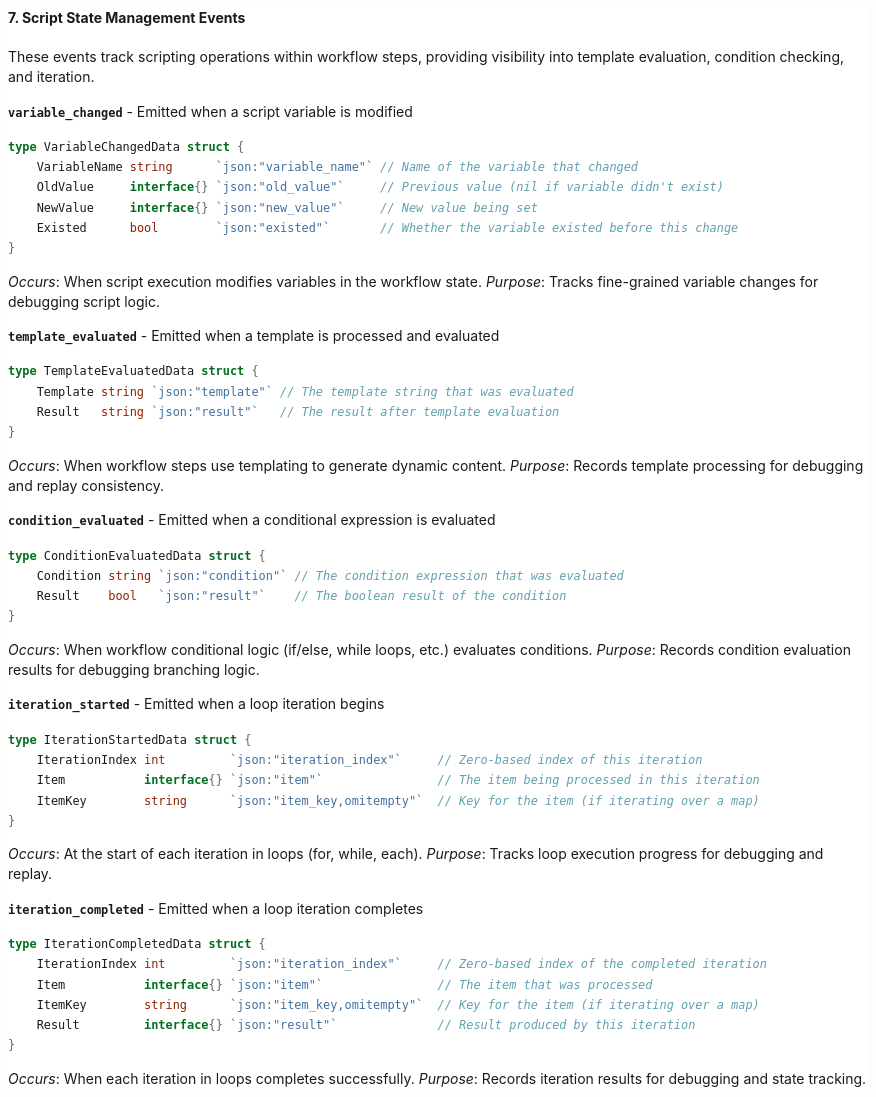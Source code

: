 #### 7. Script State Management Events

These events track scripting operations within workflow steps, providing visibility into template evaluation, condition checking, and iteration.

**`variable_changed`** - Emitted when a script variable is modified
```go
type VariableChangedData struct {
    VariableName string      `json:"variable_name"` // Name of the variable that changed
    OldValue     interface{} `json:"old_value"`     // Previous value (nil if variable didn't exist)
    NewValue     interface{} `json:"new_value"`     // New value being set
    Existed      bool        `json:"existed"`       // Whether the variable existed before this change
}
```
*Occurs*: When script execution modifies variables in the workflow state.
*Purpose*: Tracks fine-grained variable changes for debugging script logic.

**`template_evaluated`** - Emitted when a template is processed and evaluated
```go
type TemplateEvaluatedData struct {
    Template string `json:"template"` // The template string that was evaluated
    Result   string `json:"result"`   // The result after template evaluation
}
```
*Occurs*: When workflow steps use templating to generate dynamic content.
*Purpose*: Records template processing for debugging and replay consistency.

**`condition_evaluated`** - Emitted when a conditional expression is evaluated
```go
type ConditionEvaluatedData struct {
    Condition string `json:"condition"` // The condition expression that was evaluated
    Result    bool   `json:"result"`    // The boolean result of the condition
}
```
*Occurs*: When workflow conditional logic (if/else, while loops, etc.) evaluates conditions.
*Purpose*: Records condition evaluation results for debugging branching logic.

**`iteration_started`** - Emitted when a loop iteration begins
```go
type IterationStartedData struct {
    IterationIndex int         `json:"iteration_index"`     // Zero-based index of this iteration
    Item           interface{} `json:"item"`                // The item being processed in this iteration
    ItemKey        string      `json:"item_key,omitempty"`  // Key for the item (if iterating over a map)
}
```
*Occurs*: At the start of each iteration in loops (for, while, each).
*Purpose*: Tracks loop execution progress for debugging and replay.

**`iteration_completed`** - Emitted when a loop iteration completes
```go
type IterationCompletedData struct {
    IterationIndex int         `json:"iteration_index"`     // Zero-based index of the completed iteration
    Item           interface{} `json:"item"`                // The item that was processed
    ItemKey        string      `json:"item_key,omitempty"`  // Key for the item (if iterating over a map)
    Result         interface{} `json:"result"`              // Result produced by this iteration
}
```
*Occurs*: When each iteration in loops completes successfully.
*Purpose*: Records iteration results for debugging and state tracking.

